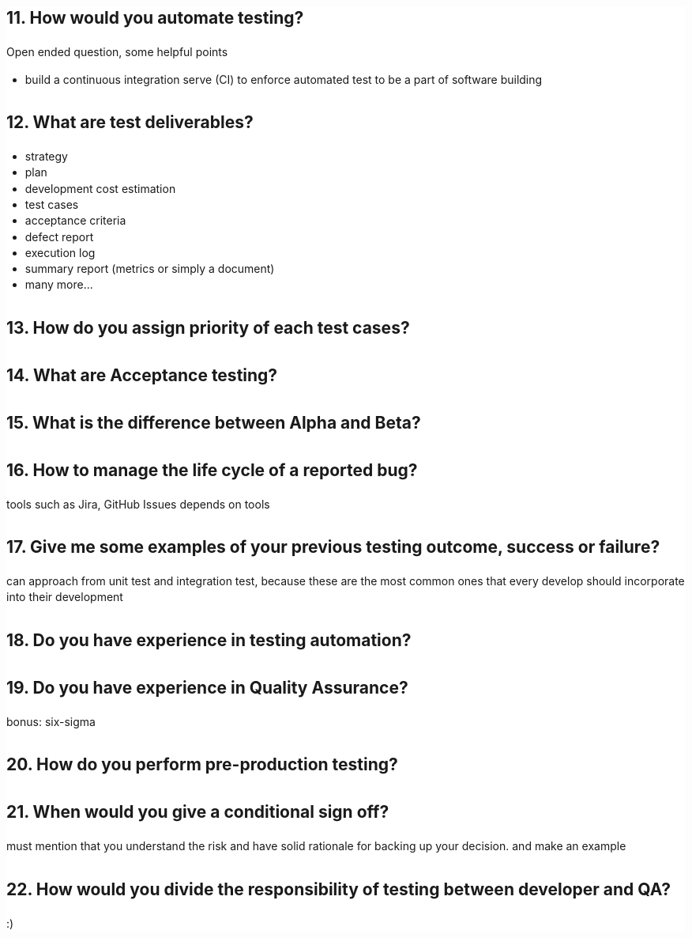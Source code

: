 ## 11. How would you automate testing?
Open ended question, some helpful points
* build a continuous integration serve (CI) to enforce automated test to be a part of software building

## 12. What are test deliverables? 
* strategy
* plan
* development cost estimation
* test cases
* acceptance criteria 
* defect report
* execution log
* summary report (metrics or simply a document)
* many more... 

## 13. How do you assign priority of each test cases?

## 14. What are Acceptance testing?

## 15. What is the difference between Alpha and Beta?

## 16. How to manage the life cycle of a reported bug? 
tools such as Jira, GitHub Issues
depends on tools

## 17. Give me some examples of your previous testing outcome, success or failure?
can approach from unit test and integration test, because these are the most common ones that every develop should incorporate into their development

## 18. Do you have experience in testing automation?

## 19. Do you have experience in Quality Assurance? 
bonus: six-sigma 

## 20. How do you perform pre-production testing? 

## 21. When would you give a conditional sign off? 
must mention that you understand the risk and have solid rationale for backing up your decision. and make an example

## 22. How would you divide the responsibility of testing between developer and QA?
:) 
